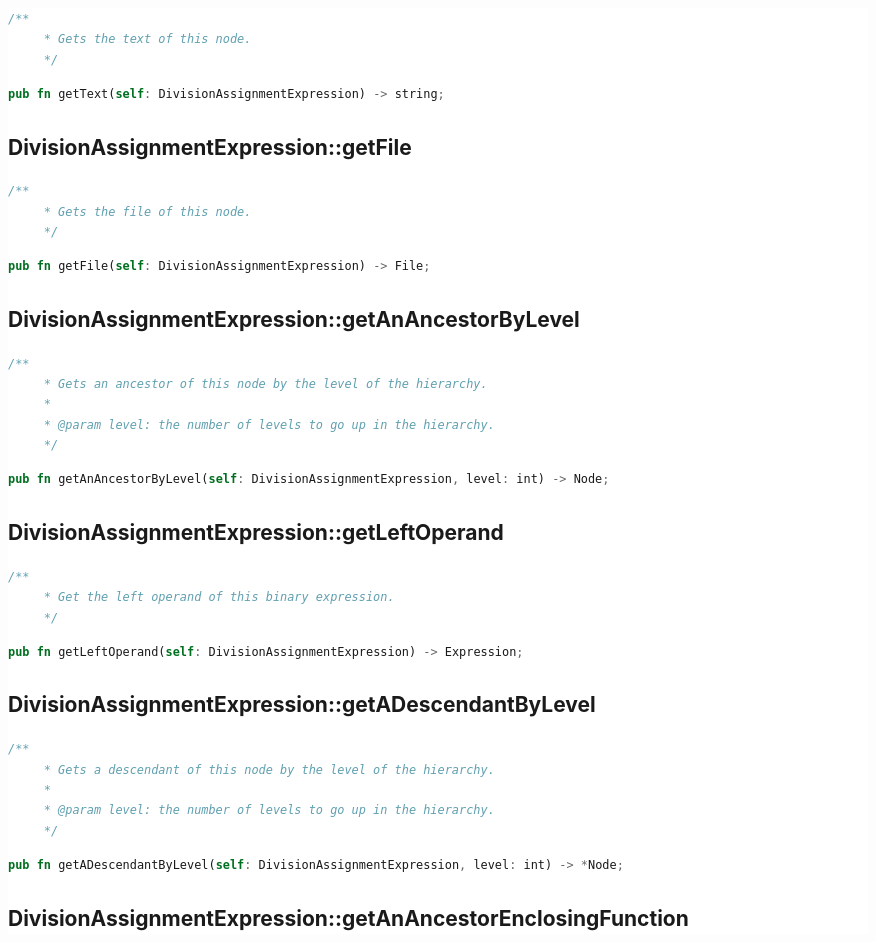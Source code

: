 ```rust
/**
     * Gets the text of this node.
     */
```
```rust
pub fn getText(self: DivisionAssignmentExpression) -> string;
```
## DivisionAssignmentExpression::getFile

```rust
/**
     * Gets the file of this node.
     */
```
```rust
pub fn getFile(self: DivisionAssignmentExpression) -> File;
```
## DivisionAssignmentExpression::getAnAncestorByLevel

```rust
/**
     * Gets an ancestor of this node by the level of the hierarchy.
     *
     * @param level: the number of levels to go up in the hierarchy.
     */
```
```rust
pub fn getAnAncestorByLevel(self: DivisionAssignmentExpression, level: int) -> Node;
```
## DivisionAssignmentExpression::getLeftOperand

```rust
/**
     * Get the left operand of this binary expression.
     */
```
```rust
pub fn getLeftOperand(self: DivisionAssignmentExpression) -> Expression;
```
## DivisionAssignmentExpression::getADescendantByLevel

```rust
/**
     * Gets a descendant of this node by the level of the hierarchy.
     *
     * @param level: the number of levels to go up in the hierarchy.
     */
```
```rust
pub fn getADescendantByLevel(self: DivisionAssignmentExpression, level: int) -> *Node;
```
## DivisionAssignmentExpression::getAnAncestorEnclosingFunction
